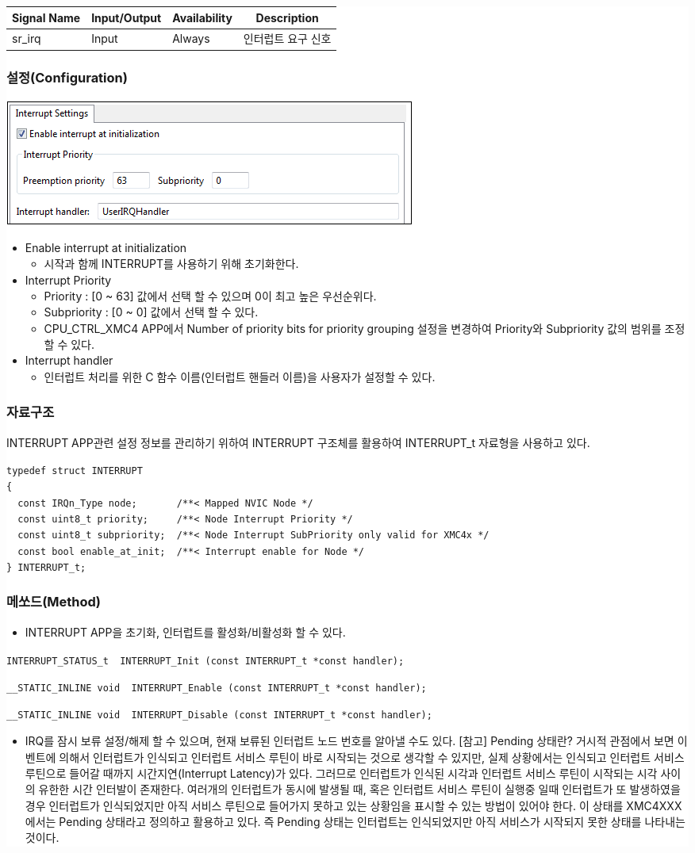 Signal Name | Input/Output | Availability | Description
------------|--------------|--------------|-------------------
sr_irq      | Input        | Always       | 인터럽트 요구 신호

### 설정(Configuration)
![Interrupt_InterruptSettings](./images/Interrupt_InterruptSettings.png)

* Enable interrupt at initialization
    - 시작과 함께 INTERRUPT를 사용하기 위해 초기화한다.
* Interrupt Priority
    - Priority : [0 ~ 63] 값에서 선택 할 수 있으며 0이 최고 높은 우선순위다.
    - Subpriority : [0 ~ 0] 값에서 선택 할 수 있다.
    - CPU_CTRL_XMC4 APP에서 Number of priority bits for priority grouping 설정을 변경하여 Priority와 Subpriority 값의 범위를 조정 할 수 있다.
* Interrupt handler
    - 인터럽트 처리를 위한 C 함수 이름(인터럽트 핸들러 이름)을 사용자가 설정할 수 있다.

### 자료구조
INTERRUPT APP관련 설정 정보를 관리하기 위하여 INTERRUPT 구조체를 활용하여 INTERRUPT_t 자료형을 사용하고 있다.
```
typedef struct INTERRUPT
{
  const IRQn_Type node;       /**< Mapped NVIC Node */
  const uint8_t priority; 	  /**< Node Interrupt Priority */
  const uint8_t subpriority;  /**< Node Interrupt SubPriority only valid for XMC4x */
  const bool enable_at_init;  /**< Interrupt enable for Node */
} INTERRUPT_t;
```

### 메쏘드(Method)
* INTERRUPT APP을 초기화, 인터럽트를 활성화/비활성화 할 수 있다.

`INTERRUPT_STATUS_t  INTERRUPT_Init (const INTERRUPT_t *const handler);`

`__STATIC_INLINE void  INTERRUPT_Enable (const INTERRUPT_t *const handler);`

`__STATIC_INLINE void  INTERRUPT_Disable (const INTERRUPT_t *const handler);`

* IRQ를 잠시 보류 설정/해제 할 수 있으며, 현재 보류된 인터럽트 노드 번호를 알아낼 수도 있다.
[참고] Pending 상태란? 거시적 관점에서 보면 이벤트에 의해서 인터럽트가 인식되고 인터럽트 서비스 루틴이 바로 시작되는 것으로 생각할 수 있지만, 실제 상황에서는 인식되고 인터럽트 서비스 루틴으로 들어갈 때까지 시간지연(Interrupt Latency)가 있다. 그러므로 인터럽트가 인식된 시각과 인터럽트 서비스 루틴이 시작되는 시각 사이의 유한한 시간 인터발이 존재한다. 여러개의 인터럽트가 동시에 발생될 때, 혹은 인터럽트 서비스 루틴이 실행중 일때 인터럽트가 또 발생하였을 경우 인터럽트가 인식되었지만 아직 서비스 루틴으로 들어가지 못하고 있는 상황임을 표시할 수 있는 방법이 있어야 한다. 이 상태를 XMC4XXX 에서는 Pending 상태라고 정의하고 활용하고 있다. 즉 Pending 상태는 인터럽트는 인식되었지만 아직 서비스가 시작되지 못한 상태를 나타내는 것이다.
